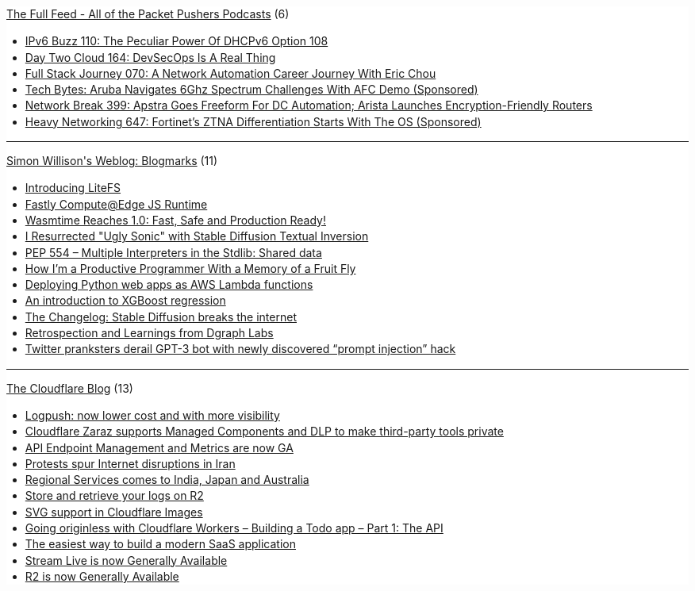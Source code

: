 [The Full Feed - All of the Packet Pushers Podcasts](#408248d16a6406ec9a3f6c12fdef70f5) (6)
* [IPv6 Buzz 110: The Peculiar Power Of DHCPv6 Option 108](#2782c1c7b01938b328225b178559c1d5) <a name="toc_2782c1c7b01938b328225b178559c1d5" />
* [Day Two Cloud 164: DevSecOps Is A Real Thing](#8aea163883224ea4f4ca844cff63245c) <a name="toc_8aea163883224ea4f4ca844cff63245c" />
* [Full Stack Journey 070: A Network Automation Career Journey With Eric Chou](#a07afc2ee59307de8fbd0fd4411fffe4) <a name="toc_a07afc2ee59307de8fbd0fd4411fffe4" />
* [Tech Bytes: Aruba Navigates 6Ghz Spectrum Challenges With AFC Demo (Sponsored)](#e856fe21a7333ae44027ea29ebe9cba8) <a name="toc_e856fe21a7333ae44027ea29ebe9cba8" />
* [Network Break 399: Apstra Goes Freeform For DC Automation; Arista Launches Encryption-Friendly Routers](#9fe7bd2687daf43ba55c3dd83c3e3efd) <a name="toc_9fe7bd2687daf43ba55c3dd83c3e3efd" />
* [Heavy Networking 647: Fortinet’s ZTNA Differentiation Starts With The OS (Sponsored)](#2b7b484e8358324916f30b87439c886a) <a name="toc_2b7b484e8358324916f30b87439c886a" />
---

[Simon Willison&#39;s Weblog: Blogmarks](#f0574c017aa411caad5af4b3498a340a) (11)
* [Introducing LiteFS](#3e46d0c8850ba6f9c7244a3c2ee4df76) <a name="toc_3e46d0c8850ba6f9c7244a3c2ee4df76" />
* [Fastly Compute@Edge JS Runtime](#85b3e91ea3f53f7e3e3c4ff640827eac) <a name="toc_85b3e91ea3f53f7e3e3c4ff640827eac" />
* [Wasmtime Reaches 1.0: Fast, Safe and Production Ready!](#4c83bc1fa1fb90a364ff8682590ac007) <a name="toc_4c83bc1fa1fb90a364ff8682590ac007" />
* [I Resurrected &#34;Ugly Sonic&#34; with Stable Diffusion Textual Inversion](#a51187e62edc2c000934c505c9e787d2) <a name="toc_a51187e62edc2c000934c505c9e787d2" />
* [PEP 554 – Multiple Interpreters in the Stdlib: Shared data](#7206cc90f2298b1a608d1af0fd22d862) <a name="toc_7206cc90f2298b1a608d1af0fd22d862" />
* [How I’m a Productive Programmer With a Memory of a Fruit Fly](#b2e8dea1e64cba59d056c95e1a2c1b1d) <a name="toc_b2e8dea1e64cba59d056c95e1a2c1b1d" />
* [Deploying Python web apps as AWS Lambda functions](#f4f7a2087f0c449d89b8dfc9e2853a2a) <a name="toc_f4f7a2087f0c449d89b8dfc9e2853a2a" />
* [An introduction to XGBoost regression](#e151db7a84291adf572250d45fc8802a) <a name="toc_e151db7a84291adf572250d45fc8802a" />
* [The Changelog: Stable Diffusion breaks the internet](#65b7a0db3f1dedaf29f74fff34362847) <a name="toc_65b7a0db3f1dedaf29f74fff34362847" />
* [Retrospection and Learnings from Dgraph Labs](#5b9897462ba63a44c6a69ca1412d2ffd) <a name="toc_5b9897462ba63a44c6a69ca1412d2ffd" />
* [Twitter pranksters derail GPT-3 bot with newly discovered “prompt injection” hack](#d9974a2db6814e42f6cc4646d5d07896) <a name="toc_d9974a2db6814e42f6cc4646d5d07896" />
---

[The Cloudflare Blog](#ecc79cb15a9d5db656da0b4bcc6900e7) (13)
* [Logpush: now lower cost and with more visibility](#4b55b8ab9d9856157a887da64012723d) <a name="toc_4b55b8ab9d9856157a887da64012723d" />
* [Cloudflare Zaraz supports Managed Components and DLP to make third-party tools private](#7bfcd4e3ca75956c6d4a3d80ff588a38) <a name="toc_7bfcd4e3ca75956c6d4a3d80ff588a38" />
* [API Endpoint Management and Metrics are now GA](#4fe3551e0ab1ac5795f55719f4f25029) <a name="toc_4fe3551e0ab1ac5795f55719f4f25029" />
* [Protests spur Internet disruptions in Iran](#7958b87aa23e24f921d85e32c6a5dedb) <a name="toc_7958b87aa23e24f921d85e32c6a5dedb" />
* [Regional Services comes to India, Japan and Australia](#d5da63b851d77f0b0ddc51ea0888fe9c) <a name="toc_d5da63b851d77f0b0ddc51ea0888fe9c" />
* [Store and retrieve your logs on R2](#97db1c79a7a696e1cbb2f54ada130671) <a name="toc_97db1c79a7a696e1cbb2f54ada130671" />
* [SVG support in Cloudflare Images](#f67d36c1dc687a7291866f4af19e8719) <a name="toc_f67d36c1dc687a7291866f4af19e8719" />
* [Going originless with Cloudflare Workers – Building a Todo app – Part 1: The API](#888a747a9911917fa8527bb53fbfc7e8) <a name="toc_888a747a9911917fa8527bb53fbfc7e8" />
* [The easiest way to build a modern SaaS application](#5c4302d2e2e0ff2455a8922961254619) <a name="toc_5c4302d2e2e0ff2455a8922961254619" />
* [Stream Live is now Generally Available](#2d1951fabdd9d19cf095dd7dc019f2db) <a name="toc_2d1951fabdd9d19cf095dd7dc019f2db" />
* [R2 is now Generally Available](#af8895ada7f439925d50497e3ce05349) <a name="toc_af8895ada7f439925d50497e3ce05349" />